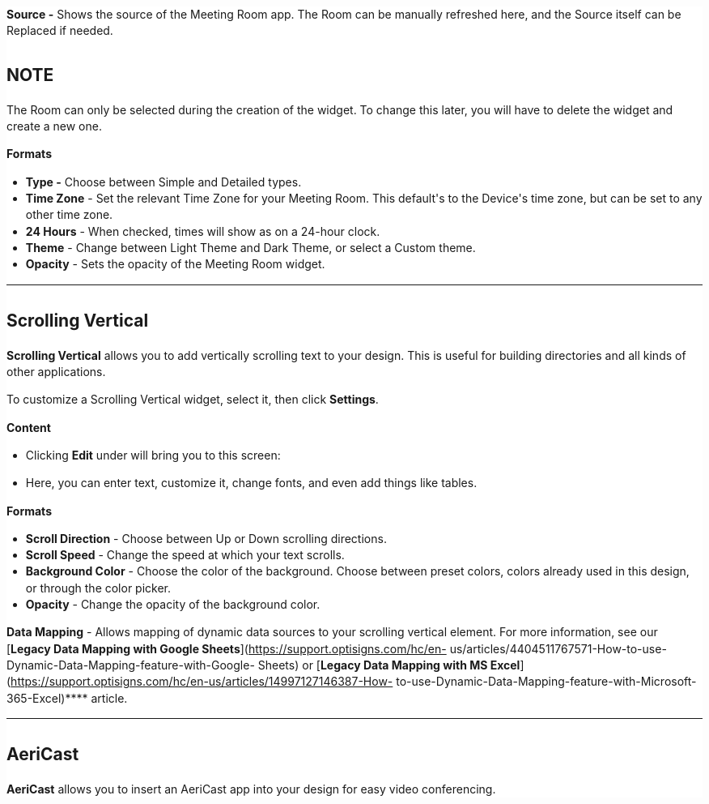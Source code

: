 **Source -** Shows the source of the Meeting Room app. The Room can be
manually refreshed here, and the Source itself can be Replaced if needed.

**NOTE**  
---  
The Room can only be selected during the creation of the widget. To change
this later, you will have to delete the widget and create a new one.  
  
**Formats**

  * **Type -** Choose between Simple and Detailed types.
  * **Time Zone** \- Set the relevant Time Zone for your Meeting Room. This default's to the Device's time zone, but can be set to any other time zone.
  * **24 Hours** \- When checked, times will show as on a 24-hour clock.
  * **Theme** \- Change between Light Theme and Dark Theme, or select a Custom theme.
  * **Opacity** \- Sets the opacity of the Meeting Room widget.

* * *

## Scrolling Vertical

**Scrolling Vertical** allows you to add vertically scrolling text to your
design. This is useful for building directories and all kinds of other
applications.

To customize a Scrolling Vertical widget, select it, then click **Settings**.

**Content**

  * Clicking **Edit** under will bring you to this screen:

  * Here, you can enter text, customize it, change fonts, and even add things like tables.

**Formats**

  * **Scroll Direction** \- Choose between Up or Down scrolling directions.
  * **Scroll Speed** \- Change the speed at which your text scrolls.
  * **Background Color** \- Choose the color of the background. Choose between preset colors, colors already used in this design, or through the color picker.
  * **Opacity** \- Change the opacity of the background color.

**Data Mapping** \- Allows mapping of dynamic data sources to your scrolling
vertical element. For more information, see our [**Legacy Data Mapping with
Google Sheets**](https://support.optisigns.com/hc/en-
us/articles/4404511767571-How-to-use-Dynamic-Data-Mapping-feature-with-Google-
Sheets) or [**Legacy Data Mapping with MS
Excel**](https://support.optisigns.com/hc/en-us/articles/14997127146387-How-
to-use-Dynamic-Data-Mapping-feature-with-Microsoft-365-Excel)**** article.

* * *

## AeriCast

**AeriCast** allows you to insert an AeriCast app into your design for easy
video conferencing.

